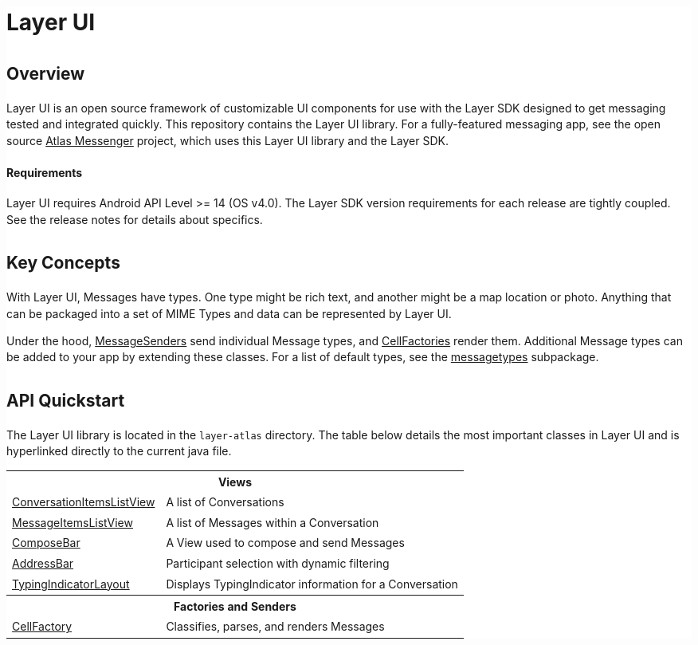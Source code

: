 # Layer UI

## <a name="overview"></a>Overview

Layer UI is an open source framework of customizable UI components for use with the Layer SDK designed to get messaging tested and integrated quickly.  This repository contains the Layer UI library.  For a fully-featured messaging app, see the open source [Atlas Messenger](https://github.com/layerhq/Atlas-Android-Messenger) project, which uses this Layer UI library and the Layer SDK.

#### Requirements

Layer UI requires Android API Level >= 14 (OS v4.0). The Layer SDK version requirements for each release are tightly coupled. See the release notes for details about specifics.

## <a name="key_concepts"></a>Key Concepts
With Layer UI, Messages have types.  One type might be rich text, and another might be a map location or photo.  Anything that can be packaged into a set of MIME Types and data can be represented by Layer UI.

Under the hood, <a href="layer-atlas/src/main/java/com/layer/ui/message/messagetypes/MessageSender.java">MessageSenders</a> send individual Message types, and <a href="layer-atlas/src/main/java/com/layer/ui/message/messagetypes/CellFactory.java">CellFactories</a> render them.  Additional Message types can be added to your app by extending these classes.  For a list of default types, see the <a href="layer-atlas/src/main/java/com/layer/ui/message/messagetypes">messagetypes</a> subpackage.

## <a name="api_quickstart"></a>API Quickstart
The Layer UI library is located in the `layer-atlas` directory.  The table below details the most important classes in Layer UI and is hyperlinked directly to the current java file.

<table>
    <tr><th colspan="2" style="text-align:center;">Views</th></tr>
    <tr>
        <td><a href="layer-atlas/src/main/java/com/layer/ui/conversation/ConversationItemsListView.java">ConversationItemsListView</a></td>
        <td>A list of Conversations</td>
    </tr>
    <tr>
        <td><a href="layer-atlas/src/main/java/com/layer/ui/message/MessageItemsListView.java">MessageItemsListView</a></td>
        <td>A list of Messages within a Conversation</td>
    </tr>
    <tr>
        <td><a href="layer-atlas/src/main/java/com/layer/ui/composebar/ComposeBar.java">ComposeBar</a></td>
        <td>A View used to compose and send Messages</td>
    </tr>
    <tr>
        <td><a href="layer-atlas/src/main/java/com/layer/ui/AddressBar.java">AddressBar</a></td>
        <td>Participant selection with dynamic filtering</td>
    </tr>
    <tr>
        <td><a href="layer-atlas/src/main/java/com/layer/ui/TypingIndicatorLayout.java">TypingIndicatorLayout</a></td>
        <td>Displays TypingIndicator information for a Conversation</td>
    </tr>
    <tr><th colspan="2" style="text-align:center;">Factories and Senders</th></tr>
    <tr>
        <td><a href="layer-atlas/src/main/java/com/layer/ui/message/messagetypes/CellFactory.java">CellFactory</a></td>
        <td>Classifies, parses, and renders Messages</td>
    </tr>
    <tr>